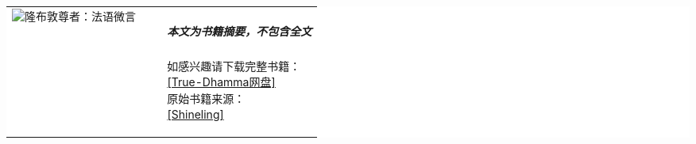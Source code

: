 
<table><tbody><tr><td><img alt="隆布敦尊者：法语微言" width="120" src="/uploads/cover-dhamma-legacy-ajaan-dune.jpg" /></td><td>&nbsp; &nbsp; </td><td><h5>本文为书籍摘要，不包含全文</h5><p>如感兴趣请下载完整书籍：<br /><a href="https://download.true-dhamma.com/%E5%8D%97%E4%BC%A0%E4%B8%8A%E5%BA%A7%E9%83%A8%E4%BD%9B%E6%B3%95/%E9%AB%98%E5%83%A7%E5%A4%A7%E5%BE%B7%E4%BC%A0%E8%AE%B0/%E6%B3%95%E8%AF%AD%E5%BE%AE%E8%A8%80-%E9%9A%86%E5%B8%83%E6%95%A6%E5%B0%8A%E8%80%85.pdf" target="_blank" rel="noopener">[True-Dhamma网盘]</a><br />原始书籍来源：<br /><a href="https://www.shineling.org/cloud-library/" target="_blank" rel="noopener">[Shineling]</a></p></td></tr></tbody></table>